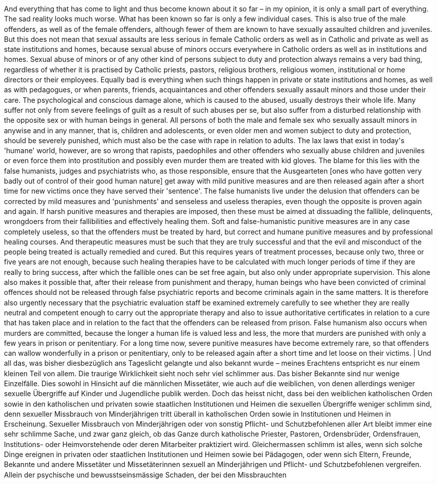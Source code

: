 And everything that has come to light and thus become known about it so far – in my opinion, it is only a small part of everything. The sad reality looks much worse. What has been known so far is only a few individual cases. This is also true of the male offenders, as well as of the female offenders, although fewer of them are known to have sexually assaulted children and juveniles. But this does not mean that sexual assaults are less serious in female Catholic orders as well as in Catholic and private as well as state institutions and homes, because sexual abuse of minors occurs everywhere in Catholic orders as well as in institutions and homes. Sexual abuse of minors or of any other kind of persons subject to duty and protection always remains a very bad thing, regardless of whether it is practised by Catholic priests, pastors, religious brothers, religious women, institutional or home directors or their employees. Equally bad is everything when such things happen in private or state institutions and homes, as well as with pedagogues, or when parents, friends, acquaintances and other offenders sexually assault minors and those under their care. The psychological and conscious damage alone, which is caused to the abused, usually destroys their whole life. Many suffer not only from severe feelings of guilt as a result of such abuses per se, but also suffer from a disturbed relationship with the opposite sex or with human beings in general. All persons of both the male and female sex who sexually assault minors in anywise and in any manner, that is, children and adolescents, or even older men and women subject to duty and protection, should be severely punished, which must also be the case with rape in relation to adults. The lax laws that exist in today's 'humane' world, however, are so wrong that rapists, paedophiles and other offenders who sexually abuse children and juveniles or even force them into prostitution and possibly even murder them are treated with kid gloves. The blame for this lies with the false humanists, judges and psychiatrists who, as those responsible, ensure that the Ausgearteten [ones who have gotten very badly out of control of their good human nature] get away with mild punitive measures and are then released again after a short time for new victims once they have served their 'sentence'. The false humanists live under the delusion that offenders can be corrected by mild measures and 'punishments' and senseless and useless therapies, even though the opposite is proven again and again. If harsh punitive measures and therapies are imposed, then these must be aimed at dissuading the fallible, delinquents, wrongdoers from their fallibilities and effectively healing them. Soft and false-humanistic punitive measures are in any case completely useless, so that the offenders must be treated by hard, but correct and humane punitive measures and by professional healing courses. And therapeutic measures must be such that they are truly successful and that the evil and misconduct of the people being treated is actually remedied and cured. But this requires years of treatment processes, because only two, three or five years are not enough, because such healing therapies have to be calculated with much longer periods of time if they are really to bring success, after which the fallible ones can be set free again, but also only under appropriate supervision. This alone also makes it possible that, after their release from punishment and therapy, human beings who have been convicted of criminal offences should not be released through false psychiatric reports and become criminals again in the same matters. It is therefore also urgently necessary that the psychiatric evaluation staff be examined extremely carefully to see whether they are really neutral and competent enough to carry out the appropriate therapy and also to issue authoritative certificates in relation to a cure that has taken place and in relation to the fact that the offenders can be released from prison. False humanism also occurs when murders are committed, because the longer a human life is valued less and less, the more that murders are punished with only a few years in prison or penitentiary. For a long time now, severe punitive measures have become extremely rare, so that offenders can wallow wonderfully in a prison or penitentiary, only to be released again after a short time and let loose on their victims.  | Und all das, was bisher diesbezüglich ans Tageslicht gelangte und also bekannt wurde – meines Erachtens entspricht es nur einem kleinen Teil von allem. Die traurige Wirklichkeit sieht noch sehr viel schlimmer aus. Das bisher Bekannte sind nur wenige Einzelfälle. Dies sowohl in Hinsicht auf die männlichen Missetäter, wie auch auf die weiblichen, von denen allerdings weniger sexuelle Übergriffe auf Kinder und Jugendliche publik werden. Doch das heisst nicht, dass bei den weiblichen katholischen Orden sowie in den katholischen und privaten sowie staatlichen Institutionen und Heimen die sexuellen Übergriffe weniger schlimm sind, denn sexueller Missbrauch von Minderjährigen tritt überall in katholischen Orden sowie in Institutionen und Heimen in Erscheinung. Sexueller Missbrauch von Minderjährigen oder von sonstig Pflicht- und Schutzbefohlenen aller Art bleibt immer eine sehr schlimme Sache, und zwar ganz gleich, ob das Ganze durch katholische Priester, Pastoren, Ordensbrüder, Ordensfrauen, Institutions- oder Heimvorstehende oder deren Mitarbeiter praktiziert wird. Gleichermassen schlimm ist alles, wenn sich solche Dinge ereignen in privaten oder staatlichen Institutionen und Heimen sowie bei Pädagogen, oder wenn sich Eltern, Freunde, Bekannte und andere Missetäter und Missetäterinnen sexuell an Minderjährigen und Pflicht- und Schutzbefohlenen vergreifen. Allein der psychische und bewusstseinsmässige Schaden, der bei den Missbrauchten